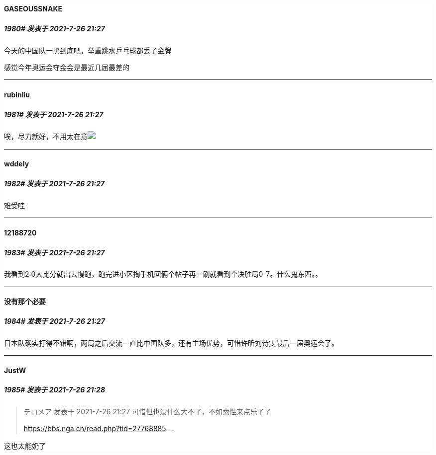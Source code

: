 ####  GASEOUSSNAKE  
##### 1980#       发表于 2021-7-26 21:27


今天的中国队一黑到底吧，举重跳水乒乓球都丢了金牌


感觉今年奥运会夺金会是最近几届最差的




*****

####  rubinliu  
##### 1981#       发表于 2021-7-26 21:27


唉，尽力就好，不用太在意<img src="https://static.saraba1st.com/image/smiley/face2017/068.png" referrerpolicy="no-referrer">


*****

####  wddely  
##### 1982#       发表于 2021-7-26 21:27


难受哇


*****

####  12188720  
##### 1983#       发表于 2021-7-26 21:27


我看到2:0大比分就出去慢跑，跑完进小区掏手机回俩个帖子再一刷就看到个决胜局0-7。什么鬼东西。。


*****

####  没有那个必要  
##### 1984#       发表于 2021-7-26 21:27


日本队确实打得不错啊，两局之后交流一直比中国队多，还有主场优势，可惜许昕刘诗雯最后一届奥运会了。


*****

####  JustW  
##### 1985#       发表于 2021-7-26 21:28


<blockquote>テロメア 发表于 2021-7-26 21:27
可惜但也没什么大不了，不如索性来点乐子了


https://bbs.nga.cn/read.php?tid=27768885 ...</blockquote>
这也太能奶了

